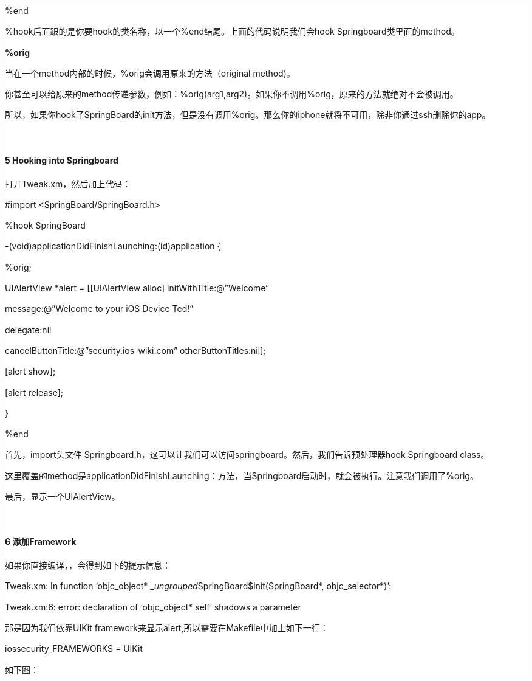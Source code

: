 %end

%hook后面跟的是你要hook的类名称，以一个%end结尾。上面的代码说明我们会hook Springboard类里面的method。

**%orig**

当在一个method内部的时候，%orig会调用原来的方法（original method)。

你甚至可以给原来的method传递参数，例如：%orig(arg1,arg2)。如果你不调用%orig，原来的方法就绝对不会被调用。

所以，如果你hook了SpringBoard的init方法，但是没有调用%orig。那么你的iphone就将不可用，除非你通过ssh删除你的app。
  
<br/>

#### 5 Hooking into Springboard

打开Tweak.xm，然后加上代码：
  
#import <SpringBoard/SpringBoard.h>

%hook SpringBoard

-(void)applicationDidFinishLaunching:(id)application {
  
%orig;

UIAlertView *alert = [[UIAlertView alloc] initWithTitle:@&#8221;Welcome&#8221;
  
message:@&#8221;Welcome to your iOS Device Ted!&#8221;
  
delegate:nil
  
cancelButtonTitle:@&#8221;security.ios-wiki.com&#8221; otherButtonTitles:nil];

[alert show];
  
[alert release];

}

%end

首先，import头文件 Springboard.h，这可以让我们可以访问springboard。然后，我们告诉预处理器hook Springboard class。

这里覆盖的method是applicationDidFinishLaunching：方法，当Springboard启动时，就会被执行。注意我们调用了%orig。

最后，显示一个UIAlertView。
  
<br/>

#### 6 添加Framework

如果你直接编译，，会得到如下的提示信息：

Tweak.xm: In function ‘objc\_object\* $\_ungrouped$SpringBoard$init(SpringBoard\*, objc_selector*)’:
  
Tweak.xm:6: error: declaration of ‘objc_object* self’ shadows a parameter
  
那是因为我们依靠UIKit framework来显示alert,所以需要在Makefile中加上如下一行：

iossecurity_FRAMEWORKS = UIKit

如下图：
